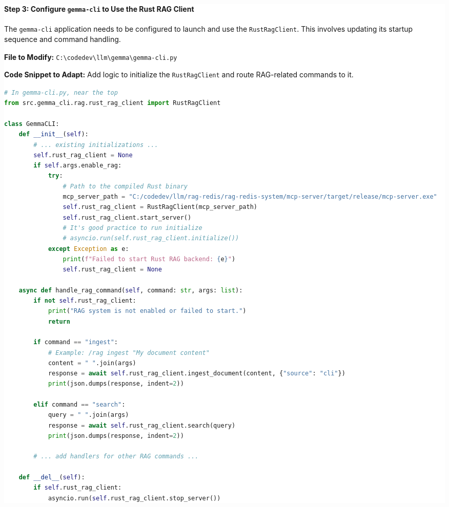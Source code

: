 
#### **Step 3: Configure `gemma-cli` to Use the Rust RAG Client**

The `gemma-cli` application needs to be configured to launch and use the `RustRagClient`. This involves updating its startup sequence and command handling.

**File to Modify:** `C:\codedev\llm\gemma\gemma-cli.py`

**Code Snippet to Adapt:**
Add logic to initialize the `RustRagClient` and route RAG-related commands to it.

```python
# In gemma-cli.py, near the top
from src.gemma_cli.rag.rust_rag_client import RustRagClient

class GemmaCLI:
    def __init__(self):
        # ... existing initializations ...
        self.rust_rag_client = None
        if self.args.enable_rag:
            try:
                # Path to the compiled Rust binary
                mcp_server_path = "C:/codedev/llm/rag-redis/rag-redis-system/mcp-server/target/release/mcp-server.exe"
                self.rust_rag_client = RustRagClient(mcp_server_path)
                self.rust_rag_client.start_server()
                # It's good practice to run initialize
                # asyncio.run(self.rust_rag_client.initialize())
            except Exception as e:
                print(f"Failed to start Rust RAG backend: {e}")
                self.rust_rag_client = None

    async def handle_rag_command(self, command: str, args: list):
        if not self.rust_rag_client:
            print("RAG system is not enabled or failed to start.")
            return

        if command == "ingest":
            # Example: /rag ingest "My document content"
            content = " ".join(args)
            response = await self.rust_rag_client.ingest_document(content, {"source": "cli"})
            print(json.dumps(response, indent=2))
        
        elif command == "search":
            query = " ".join(args)
            response = await self.rust_rag_client.search(query)
            print(json.dumps(response, indent=2))

        # ... add handlers for other RAG commands ...

    def __del__(self):
        if self.rust_rag_client:
            asyncio.run(self.rust_rag_client.stop_server())

```
